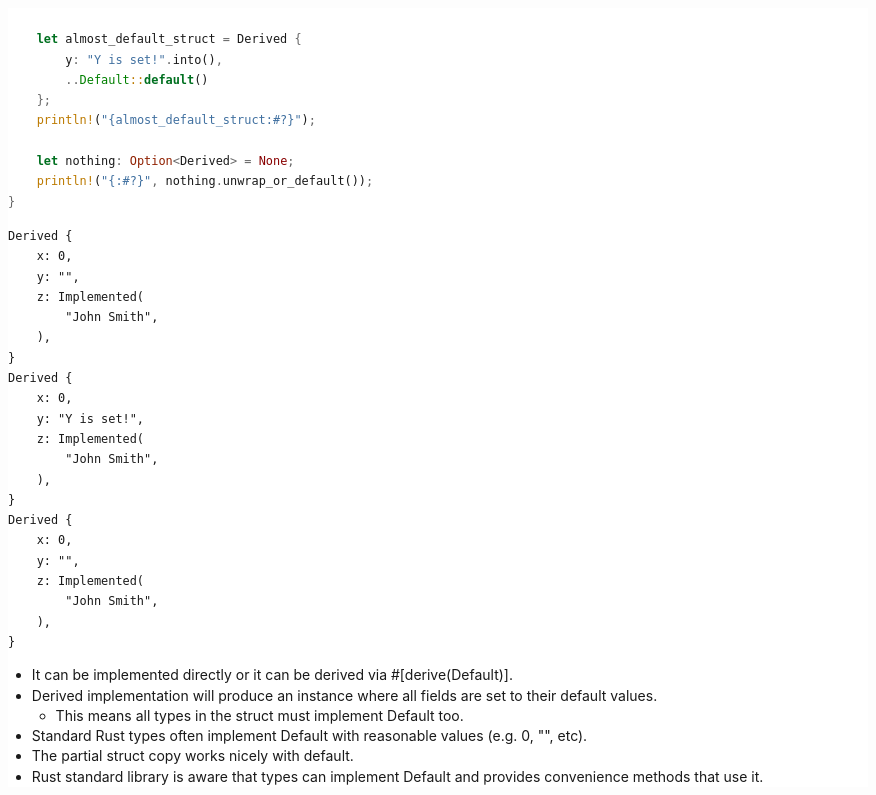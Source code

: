 ```rust

    let almost_default_struct = Derived {
        y: "Y is set!".into(),
        ..Default::default()
    };
    println!("{almost_default_struct:#?}");

    let nothing: Option<Derived> = None;
    println!("{:#?}", nothing.unwrap_or_default());
}
```

```shell
Derived {
    x: 0,
    y: "",
    z: Implemented(
        "John Smith",
    ),
}
Derived {
    x: 0,
    y: "Y is set!",
    z: Implemented(
        "John Smith",
    ),
}
Derived {
    x: 0,
    y: "",
    z: Implemented(
        "John Smith",
    ),
}
```

* It can be implemented directly or it can be derived via #[derive(Default)].
* Derived implementation will produce an instance where all fields are set to their default values.
  * This means all types in the struct must implement Default too.
* Standard Rust types often implement Default with reasonable values (e.g. 0, "", etc).
* The partial struct copy works nicely with default.
* Rust standard library is aware that types can implement Default and provides convenience methods that use it.